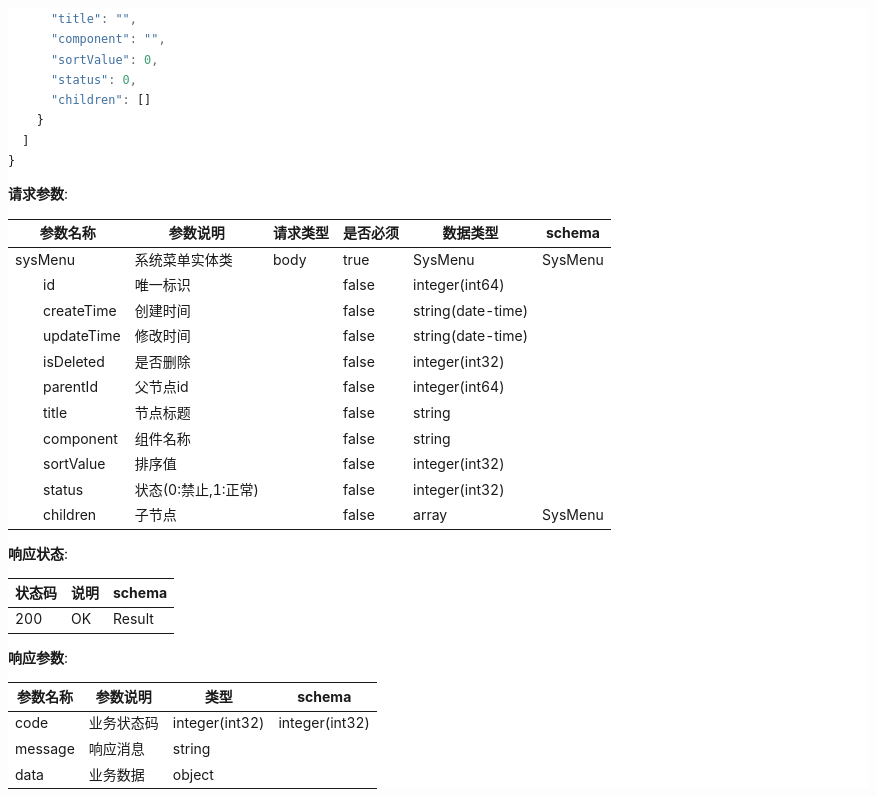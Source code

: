 ```javascript
      "title": "",
      "component": "",
      "sortValue": 0,
      "status": 0,
      "children": []
    }
  ]
}
```


**请求参数**:


| 参数名称 | 参数说明 | 请求类型    | 是否必须 | 数据类型 | schema |
| -------- | -------- | ----- | -------- | -------- | ------ |
|sysMenu|系统菜单实体类|body|true|SysMenu|SysMenu|
|&emsp;&emsp;id|唯一标识||false|integer(int64)||
|&emsp;&emsp;createTime|创建时间||false|string(date-time)||
|&emsp;&emsp;updateTime|修改时间||false|string(date-time)||
|&emsp;&emsp;isDeleted|是否删除||false|integer(int32)||
|&emsp;&emsp;parentId|父节点id||false|integer(int64)||
|&emsp;&emsp;title|节点标题||false|string||
|&emsp;&emsp;component|组件名称||false|string||
|&emsp;&emsp;sortValue|排序值||false|integer(int32)||
|&emsp;&emsp;status|状态(0:禁止,1:正常)||false|integer(int32)||
|&emsp;&emsp;children|子节点||false|array|SysMenu|


**响应状态**:


| 状态码 | 说明 | schema |
| -------- | -------- | ----- | 
|200|OK|Result|


**响应参数**:


| 参数名称 | 参数说明 | 类型 | schema |
| -------- | -------- | ----- |----- | 
|code|业务状态码|integer(int32)|integer(int32)|
|message|响应消息|string||
|data|业务数据|object||
